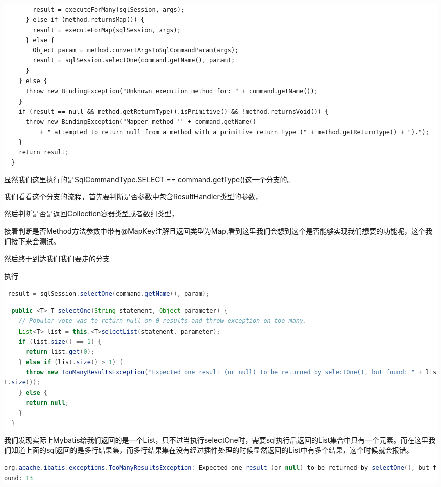```
        result = executeForMany(sqlSession, args);
      } else if (method.returnsMap()) {
        result = executeForMap(sqlSession, args);
      } else {
        Object param = method.convertArgsToSqlCommandParam(args);
        result = sqlSession.selectOne(command.getName(), param);
      }
    } else {
      throw new BindingException("Unknown execution method for: " + command.getName());
    }
    if (result == null && method.getReturnType().isPrimitive() && !method.returnsVoid()) {
      throw new BindingException("Mapper method '" + command.getName() 
          + " attempted to return null from a method with a primitive return type (" + method.getReturnType() + ").");
    }
    return result;
  }
```

显然我们这里执行的是SqlCommandType.SELECT == command.getType()这一个分支的。

我们看看这个分支的流程，首先要判断是否参数中包含ResultHandler类型的参数，

然后判断是否是返回Collection容器类型或者数组类型，

接着判断是否Method方法参数中带有@MapKey注解且返回类型为Map,看到这里我们会想到这个是否能够实现我们想要的功能呢，这个我们接下来会测试。

然后终于到达我们我们要走的分支

执行

```java
 result = sqlSession.selectOne(command.getName(), param);
```



```java
  public <T> T selectOne(String statement, Object parameter) {
    // Popular vote was to return null on 0 results and throw exception on too many.
    List<T> list = this.<T>selectList(statement, parameter);
    if (list.size() == 1) {
      return list.get(0);
    } else if (list.size() > 1) {
      throw new TooManyResultsException("Expected one result (or null) to be returned by selectOne(), but found: " + list.size());
    } else {
      return null;
    }
  }
```

我们发现实际上Mybatis给我们返回的是一个List，只不过当执行selectOne时，需要sql执行后返回的List集合中只有一个元素。而在这里我们知道上面的sql返回的是多行结果集，而多行结果集在没有经过插件处理的时候显然返回的List中有多个结果，这个时候就会报错。

```java
org.apache.ibatis.exceptions.TooManyResultsException: Expected one result (or null) to be returned by selectOne(), but found: 13

```
